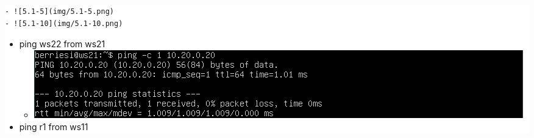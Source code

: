    - ![5.1-5](img/5.1-5.png)
    - ![5.1-10](img/5.1-10.png)
  - ping ws22 from ws21
    - ![5.1-11](img/5.1-11.png)
  - ping r1 from ws11